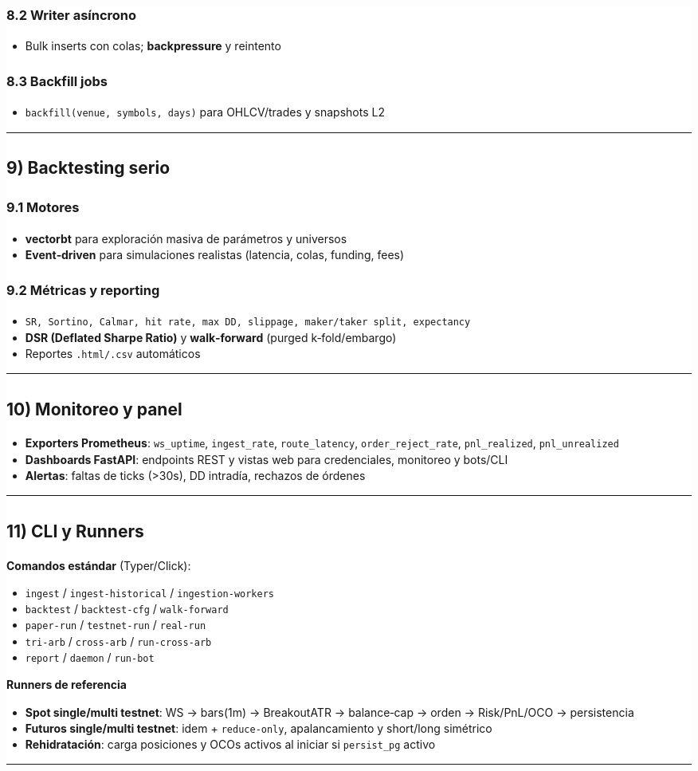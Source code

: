 ### 8.2 Writer asíncrono

- Bulk inserts con colas; **backpressure** y reintento

### 8.3 Backfill jobs

- `backfill(venue, symbols, days)` para OHLCV/trades y snapshots L2

---

## 9) Backtesting serio

### 9.1 Motores

- **vectorbt** para exploración masiva de parámetros y universos
- **Event‑driven** para simulaciones realistas (latencia, colas, funding, fees)

### 9.2 Métricas y reporting

- `SR, Sortino, Calmar, hit rate, max DD, slippage, maker/taker split, expectancy`
- **DSR (Deflated Sharpe Ratio)** y **walk‑forward** (purged k‑fold/embargo)
- Reportes `.html/.csv` automáticos

---

## 10) Monitoreo y panel

- **Exporters Prometheus**: `ws_uptime`, `ingest_rate`, `route_latency`, `order_reject_rate`, `pnl_realized`, `pnl_unrealized`
- **Dashboards FastAPI**: endpoints REST y vistas web para credenciales, monitoreo y bots/CLI
- **Alertas**: faltas de ticks (>30s), DD intradía, rechazos de órdenes

---

## 11) CLI y Runners

**Comandos estándar** (Typer/Click):

- `ingest` / `ingest-historical` / `ingestion-workers`
- `backtest` / `backtest-cfg` / `walk-forward`
- `paper-run` / `testnet-run` / `real-run`
- `tri-arb` / `cross-arb` / `run-cross-arb`
- `report` / `daemon` / `run-bot`

**Runners de referencia**

- **Spot single/multi testnet**: WS → bars(1m) → BreakoutATR → balance‑cap → orden → Risk/PnL/OCO → persistencia
- **Futuros single/multi testnet**: idem + `reduce‑only`, apalancamiento y short/long simétrico
- **Rehidratación**: carga posiciones y OCOs activos al iniciar si `persist_pg` activo

---
